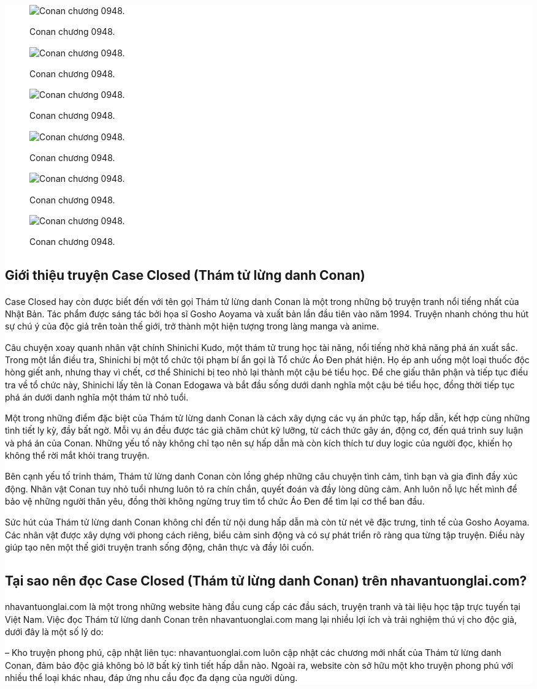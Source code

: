 <figure><img src="https://nhavantuonglai.blog/manga/gosho-aoyama/case-closed/0948-13.jpg" alt="Conan chương 0948." title="Conan chương 0948." height=100% width=100%><figcaption></p>Conan chương 0948.</p></figcaption></figure>

<figure><img src="https://nhavantuonglai.blog/manga/gosho-aoyama/case-closed/0948-14.jpg" alt="Conan chương 0948." title="Conan chương 0948." height=100% width=100%><figcaption></p>Conan chương 0948.</p></figcaption></figure>

<figure><img src="https://nhavantuonglai.blog/manga/gosho-aoyama/case-closed/0948-15.jpg" alt="Conan chương 0948." title="Conan chương 0948." height=100% width=100%><figcaption></p>Conan chương 0948.</p></figcaption></figure>

<figure><img src="https://nhavantuonglai.blog/manga/gosho-aoyama/case-closed/0948-16.jpg" alt="Conan chương 0948." title="Conan chương 0948." height=100% width=100%><figcaption></p>Conan chương 0948.</p></figcaption></figure>

<figure><img src="https://nhavantuonglai.blog/manga/gosho-aoyama/case-closed/0948-17.jpg" alt="Conan chương 0948." title="Conan chương 0948." height=100% width=100%><figcaption></p>Conan chương 0948.</p></figcaption></figure>

<figure><img src="https://nhavantuonglai.blog/manga/gosho-aoyama/case-closed/0948-18.jpg" alt="Conan chương 0948." title="Conan chương 0948." height=100% width=100%><figcaption></p>Conan chương 0948.</p></figcaption></figure>

## Giới thiệu truyện Case Closed (Thám tử lừng danh Conan)

Case Closed hay còn được biết đến với tên gọi Thám tử lừng danh Conan là một trong những bộ truyện tranh nổi tiếng nhất của Nhật Bản. Tác phẩm được sáng tác bởi họa sĩ Gosho Aoyama và xuất bản lần đầu tiên vào năm 1994. Truyện nhanh chóng thu hút sự chú ý của độc giả trên toàn thế giới, trở thành một hiện tượng trong làng manga và anime.

Câu chuyện xoay quanh nhân vật chính Shinichi Kudo, một thám tử trung học tài năng, nổi tiếng nhờ khả năng phá án xuất sắc. Trong một lần điều tra, Shinichi bị một tổ chức tội phạm bí ẩn gọi là Tổ chức Áo Đen phát hiện. Họ ép anh uống một loại thuốc độc hòng giết anh, nhưng thay vì chết, cơ thể Shinichi bị teo nhỏ lại thành một cậu bé tiểu học. Để che giấu thân phận và tiếp tục điều tra về tổ chức này, Shinichi lấy tên là Conan Edogawa và bắt đầu sống dưới danh nghĩa một cậu bé tiểu học, đồng thời tiếp tục phá án dưới danh nghĩa một thám tử nhỏ tuổi.

Một trong những điểm đặc biệt của Thám tử lừng danh Conan là cách xây dựng các vụ án phức tạp, hấp dẫn, kết hợp cùng những tình tiết ly kỳ, đầy bất ngờ. Mỗi vụ án đều được tác giả chăm chút kỹ lưỡng, từ cách thức gây án, động cơ, đến quá trình suy luận và phá án của Conan. Những yếu tố này không chỉ tạo nên sự hấp dẫn mà còn kích thích tư duy logic của người đọc, khiến họ không thể rời mắt khỏi trang truyện.

Bên cạnh yếu tố trinh thám, Thám tử lừng danh Conan còn lồng ghép những câu chuyện tình cảm, tình bạn và gia đình đầy xúc động. Nhân vật Conan tuy nhỏ tuổi nhưng luôn tỏ ra chín chắn, quyết đoán và đầy lòng dũng cảm. Anh luôn nỗ lực hết mình để bảo vệ những người thân yêu, đồng thời không ngừng truy tìm tổ chức Áo Đen để tìm lại cơ thể ban đầu.

Sức hút của Thám tử lừng danh Conan không chỉ đến từ nội dung hấp dẫn mà còn từ nét vẽ đặc trưng, tinh tế của Gosho Aoyama. Các nhân vật được xây dựng với phong cách riêng, biểu cảm sinh động và có sự phát triển rõ ràng qua từng tập truyện. Điều này giúp tạo nên một thế giới truyện tranh sống động, chân thực và đầy lôi cuốn.

## Tại sao nên đọc Case Closed (Thám tử lừng danh Conan) trên nhavantuonglai.com?

nhavantuonglai.com là một trong những website hàng đầu cung cấp các đầu sách, truyện tranh và tài liệu học tập trực tuyến tại Việt Nam. Việc đọc Thám tử lừng danh Conan trên nhavantuonglai.com mang lại nhiều lợi ích và trải nghiệm thú vị cho độc giả, dưới đây là một số lý do:

– Kho truyện phong phú, cập nhật liên tục: nhavantuonglai.com luôn cập nhật các chương mới nhất của Thám tử lừng danh Conan, đảm bảo độc giả không bỏ lỡ bất kỳ tình tiết hấp dẫn nào. Ngoài ra, website còn sở hữu một kho truyện phong phú với nhiều thể loại khác nhau, đáp ứng nhu cầu đọc đa dạng của người dùng.
